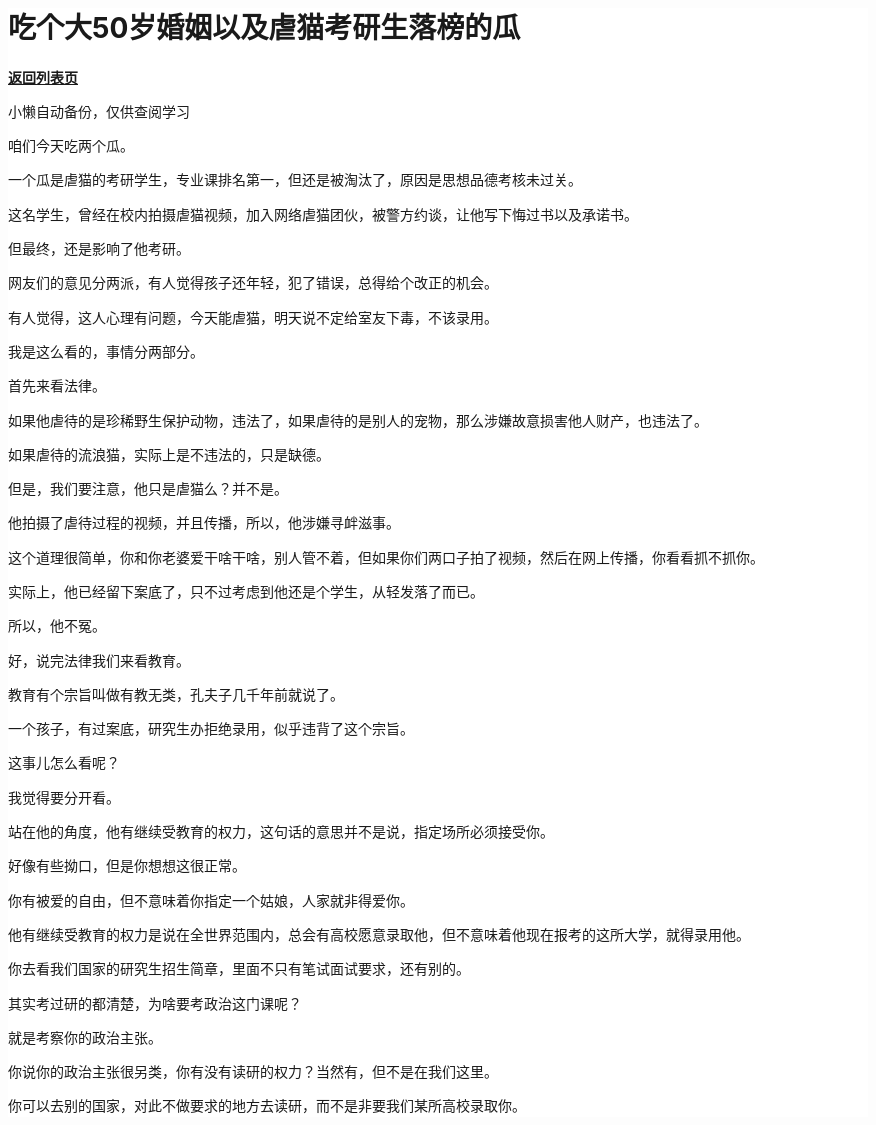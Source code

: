 # 吃个大50岁婚姻以及虐猫考研生落榜的瓜

[**返回列表页**](/gzh/记忆承载3)

小懒自动备份，仅供查阅学习

咱们今天吃两个瓜。  

一个瓜是虐猫的考研学生，专业课排名第一，但还是被淘汰了，原因是思想品德考核未过关。  

这名学生，曾经在校内拍摄虐猫视频，加入网络虐猫团伙，被警方约谈，让他写下悔过书以及承诺书。  

但最终，还是影响了他考研。

网友们的意见分两派，有人觉得孩子还年轻，犯了错误，总得给个改正的机会。  

有人觉得，这人心理有问题，今天能虐猫，明天说不定给室友下毒，不该录用。

我是这么看的，事情分两部分。  

首先来看法律。

如果他虐待的是珍稀野生保护动物，违法了，如果虐待的是别人的宠物，那么涉嫌故意损害他人财产，也违法了。  

如果虐待的流浪猫，实际上是不违法的，只是缺德。  

但是，我们要注意，他只是虐猫么？并不是。  

他拍摄了虐待过程的视频，并且传播，所以，他涉嫌寻衅滋事。

这个道理很简单，你和你老婆爱干啥干啥，别人管不着，但如果你们两口子拍了视频，然后在网上传播，你看看抓不抓你。

实际上，他已经留下案底了，只不过考虑到他还是个学生，从轻发落了而已。

所以，他不冤。  

好，说完法律我们来看教育。  

教育有个宗旨叫做有教无类，孔夫子几千年前就说了。  

一个孩子，有过案底，研究生办拒绝录用，似乎违背了这个宗旨。  

这事儿怎么看呢？  

我觉得要分开看。

站在他的角度，他有继续受教育的权力，这句话的意思并不是说，指定场所必须接受你。

好像有些拗口，但是你想想这很正常。  

你有被爱的自由，但不意味着你指定一个姑娘，人家就非得爱你。

他有继续受教育的权力是说在全世界范围内，总会有高校愿意录取他，但不意味着他现在报考的这所大学，就得录用他。  

你去看我们国家的研究生招生简章，里面不只有笔试面试要求，还有别的。  

其实考过研的都清楚，为啥要考政治这门课呢？  

就是考察你的政治主张。  

你说你的政治主张很另类，你有没有读研的权力？当然有，但不是在我们这里。

你可以去别的国家，对此不做要求的地方去读研，而不是非要我们某所高校录取你。  
